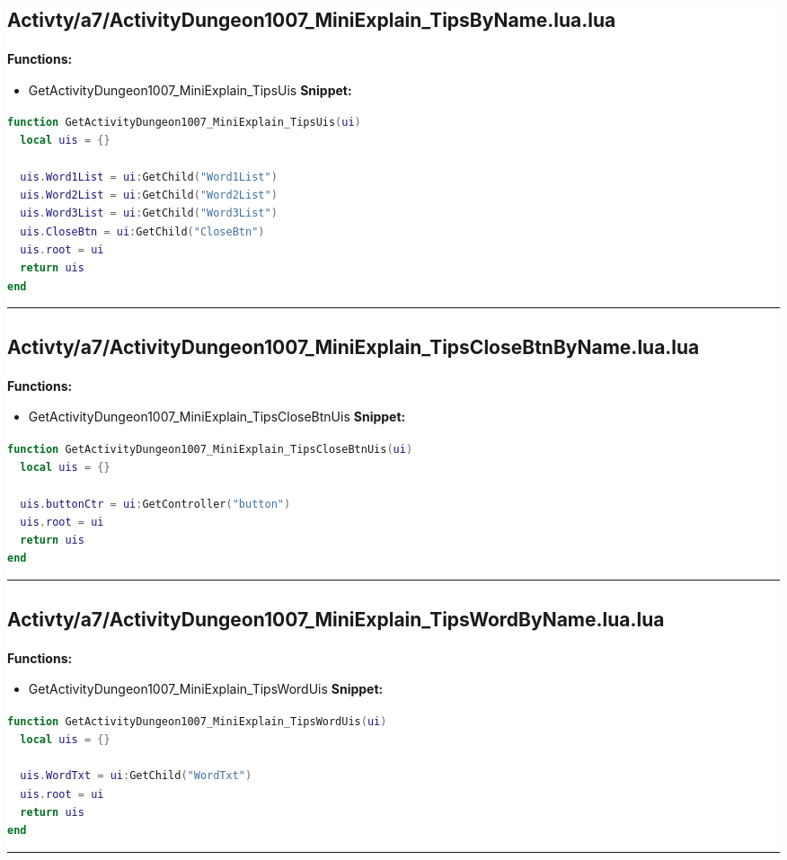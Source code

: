 
## Activty/a7/ActivityDungeon1007_MiniExplain_TipsByName.lua.lua
**Functions:**
- GetActivityDungeon1007_MiniExplain_TipsUis
**Snippet:**
```lua
function GetActivityDungeon1007_MiniExplain_TipsUis(ui)
  local uis = {}
  
  uis.Word1List = ui:GetChild("Word1List")
  uis.Word2List = ui:GetChild("Word2List")
  uis.Word3List = ui:GetChild("Word3List")
  uis.CloseBtn = ui:GetChild("CloseBtn")
  uis.root = ui
  return uis
end
```

---

## Activty/a7/ActivityDungeon1007_MiniExplain_TipsCloseBtnByName.lua.lua
**Functions:**
- GetActivityDungeon1007_MiniExplain_TipsCloseBtnUis
**Snippet:**
```lua
function GetActivityDungeon1007_MiniExplain_TipsCloseBtnUis(ui)
  local uis = {}
  
  uis.buttonCtr = ui:GetController("button")
  uis.root = ui
  return uis
end
```

---

## Activty/a7/ActivityDungeon1007_MiniExplain_TipsWordByName.lua.lua
**Functions:**
- GetActivityDungeon1007_MiniExplain_TipsWordUis
**Snippet:**
```lua
function GetActivityDungeon1007_MiniExplain_TipsWordUis(ui)
  local uis = {}
  
  uis.WordTxt = ui:GetChild("WordTxt")
  uis.root = ui
  return uis
end
```

---